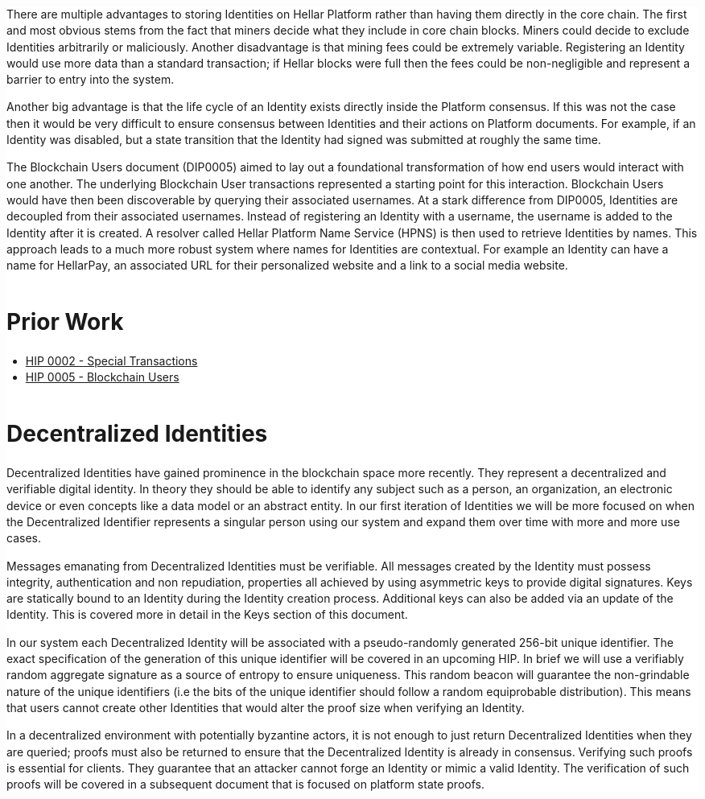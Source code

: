 There are multiple advantages to storing Identities on Hellar Platform rather than having them directly in the core chain. The first and most obvious stems from the fact that miners decide what they include in core chain blocks. Miners could decide to exclude Identities arbitrarily or maliciously. Another disadvantage is that mining fees could be extremely variable. Registering an Identity would use more data than a standard transaction; if Hellar blocks were full then the fees could be non-negligible and represent a barrier to entry into the system.

Another big advantage is that the life cycle of an Identity exists directly inside the Platform consensus. If this was not the case then it would be very difficult to ensure consensus between Identities and their actions on Platform documents. For example, if an Identity was disabled, but a state transition that the Identity had signed was submitted at roughly the same time.

The Blockchain Users document (DIP0005) aimed to lay out a foundational transformation of how end users would interact with one another. The underlying Blockchain User transactions represented a starting point for this interaction. Blockchain Users would have then been discoverable by querying their associated usernames. At a stark difference from DIP0005, Identities are decoupled from their associated usernames. Instead of registering an Identity with a username, the username is added to the Identity after it is created. A resolver called Hellar Platform Name Service (HPNS) is then used to retrieve Identities by names. This approach leads to a much more robust system where names for Identities are contextual. For example an Identity can have a name for HellarPay, an associated URL for their personalized website and a link to a social media website.

# Prior Work

* [HIP 0002 - Special Transactions](https://github.com/hellarcore/dips/blob/master/dip-0002.md)
* [HIP 0005 - Blockchain Users](https://github.com/hellarcore/dips/blob/master/dip-0005.md)

# Decentralized Identities

Decentralized Identities have gained prominence in the blockchain space more recently. They represent a decentralized and verifiable digital identity. In theory they should be able to identify any subject such as a person, an organization, an electronic device or even concepts like a data model or an abstract entity. In our first iteration of Identities we will be more focused on when the Decentralized Identifier represents a singular person using our system and expand them over time with more and more use cases.

Messages emanating from Decentralized Identities must be verifiable. All messages created by the Identity must possess integrity, authentication and non repudiation, properties all achieved by using asymmetric keys to provide digital signatures. Keys are statically bound to an Identity during the Identity creation process. Additional keys can also be added via an update of the Identity. This is covered more in detail in the Keys section of this document.

In our system each Decentralized Identity will be associated with a pseudo-randomly generated 256-bit unique identifier. The exact specification of the generation of this unique identifier will be covered in an upcoming HIP. In brief we will use a verifiably random aggregate signature as a source of entropy to ensure uniqueness. This random beacon will guarantee the non-grindable nature of the unique identifiers (i.e the bits of the unique identifier should follow a random equiprobable distribution). This means that users cannot create other Identities that would alter the proof size when verifying an Identity.

In a decentralized environment with potentially byzantine actors, it is not enough to just return Decentralized Identities when they are queried; proofs must also be returned to ensure that the Decentralized Identity is already in consensus. Verifying such proofs is essential for clients. They guarantee that an attacker cannot forge an Identity or mimic a valid Identity. The verification of such proofs will be covered in a subsequent document that is focused on platform state proofs.

